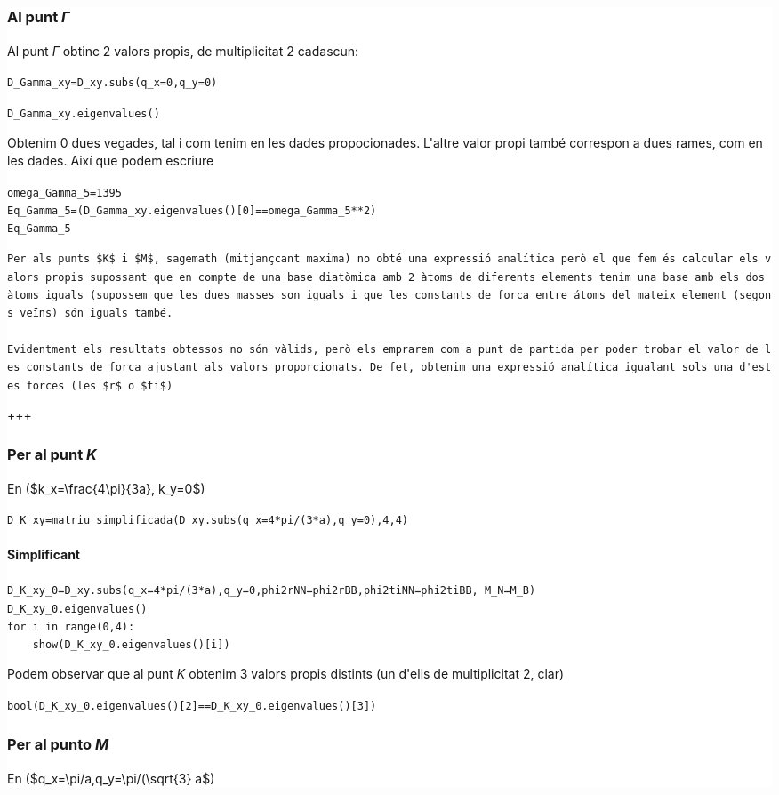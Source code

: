 ### Al punt $\Gamma$

Al punt $\Gamma$ obtinc 2 valors propis, de multiplicitat $2$ cadascun:

```{code-cell} ipython3
D_Gamma_xy=D_xy.subs(q_x=0,q_y=0)
```

```{code-cell} ipython3
D_Gamma_xy.eigenvalues()
```

Obtenim 0 dues vegades, tal i com tenim en les dades propocionades. L'altre valor propi també correspon a dues rames, com en les dades. Així que podem escriure

```{code-cell} ipython3
omega_Gamma_5=1395
Eq_Gamma_5=(D_Gamma_xy.eigenvalues()[0]==omega_Gamma_5**2)
Eq_Gamma_5
```

```{note}
Per als punts $K$ i $M$, sagemath (mitjançcant maxima) no obté una expressió analítica però el que fem és calcular els valors propis supossant que en compte de una base diatòmica amb 2 àtoms de diferents elements tenim una base amb els dos àtoms iguals (supossem que les dues masses son iguals i que les constants de forca entre átoms del mateix element (segons veïns) són iguals també. 

Evidentment els resultats obtessos no són vàlids, però els emprarem com a punt de partida per poder trobar el valor de les constants de forca ajustant als valors proporcionats. De fet, obtenim una expressió analítica igualant sols una d'estes forces (les $r$ o $ti$)
```

+++

### Per al punt $K$ 
En ($k_x=\frac{4\pi}{3a}, k_y=0$)

```{code-cell} ipython3
D_K_xy=matriu_simplificada(D_xy.subs(q_x=4*pi/(3*a),q_y=0),4,4)
```

#### Simplificant

```{code-cell} ipython3
D_K_xy_0=D_xy.subs(q_x=4*pi/(3*a),q_y=0,phi2rNN=phi2rBB,phi2tiNN=phi2tiBB, M_N=M_B)
D_K_xy_0.eigenvalues()
for i in range(0,4):
    show(D_K_xy_0.eigenvalues()[i])
```

Podem observar que al punt $K$ obtenim 3 valors propis distints (un d'ells de multiplicitat 2, clar)

```{code-cell} ipython3
bool(D_K_xy_0.eigenvalues()[2]==D_K_xy_0.eigenvalues()[3])
```

### Per al punto $M$
En ($q_x=\pi/a,q_y=\pi/(\sqrt{3} a$)
